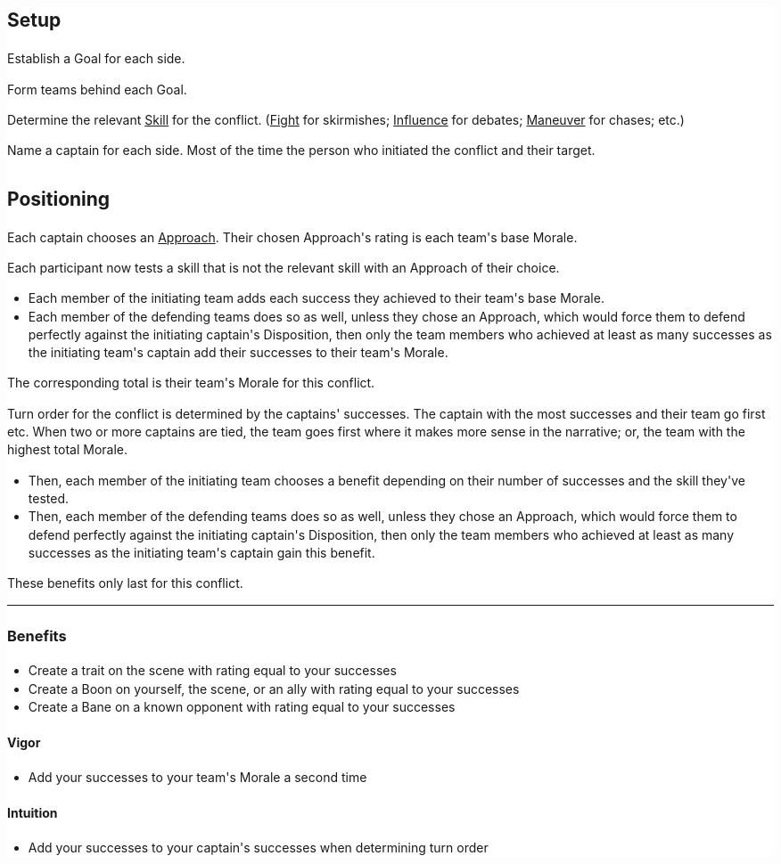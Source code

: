 ## Setup

Establish a Goal for each side.

Form teams behind each Goal.

Determine the relevant [Skill](Skills) for the conflict. ([Fight](Skills#fight) for skirmishes; [Influence](Skills#influence) for debates; [Maneuver](Skills#maneuver) for chases; etc.)

Name a captain for each side. Most of the time the person who initiated the conflict and their target.




## Positioning

Each captain chooses an [Approach](Approaches). Their chosen Approach's rating is each team's base Morale.

Each participant now tests a skill that is not the relevant skill with an Approach of their choice.

- Each member of the initiating team adds each success they achieved to their team's base Morale.
- Each member of the defending teams does so as well, unless they chose an Approach, which would force them to defend perfectly against the initiating captain's Disposition, then only the team members who achieved at least as many successes as the initiating team's captain add their successes to their team's Morale.

The corresponding total is their team's Morale for this conflict.

Turn order for the conflict is determined by the captains' successes. The captain with the most successes and their team go first etc. When two or more captains are tied, the team goes first where it makes more sense in the narrative; or, the team with the highest total Morale.

- Then, each member of the initiating team chooses a benefit depending on their number of successes and the skill they've tested.
- Then, each member of the defending teams does so as well, unless they chose an Approach, which would force them to defend perfectly against the initiating captain's Disposition, then only the team members who achieved at least as many successes as the initiating team's captain gain this benefit.

These benefits only last for this conflict.

---

### Benefits

- Create a trait on the scene with rating equal to your successes
- Create a Boon on yourself, the scene, or an ally with rating equal to your successes
- Create a Bane on a known opponent with rating equal to your successes

#### Vigor

- Add your successes to your team's Morale a second time

#### Intuition

- Add your successes to your captain's successes when determining turn order
